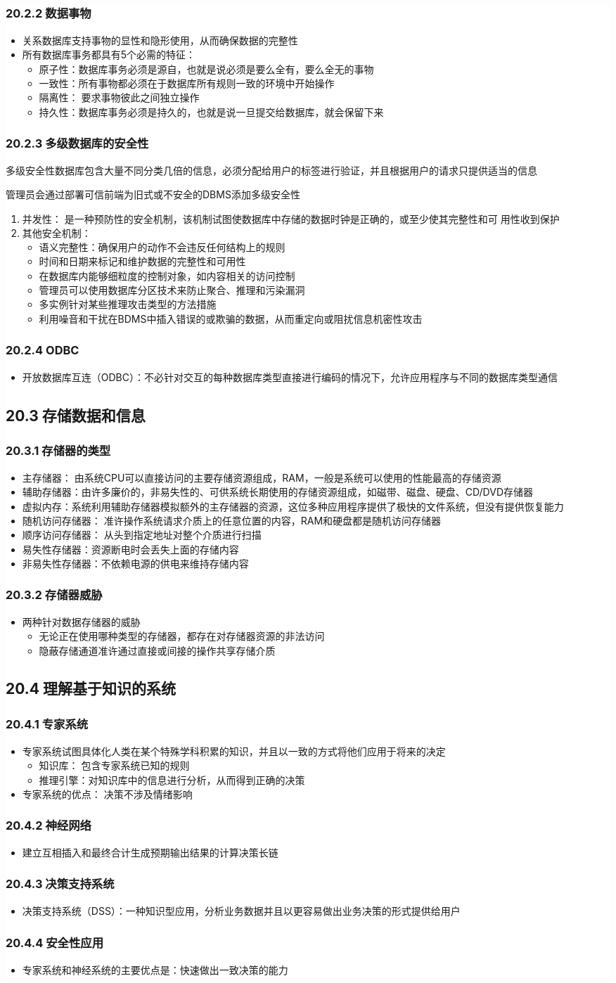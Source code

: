 ### 20.2.2 数据事物
* 关系数据库支持事物的显性和隐形使用，从而确保数据的完整性
* 所有数据库事务都具有5个必需的特征： 
    * 原子性：数据库事务必须是源自，也就是说必须是要么全有，要么全无的事物
    * 一致性：所有事物都必须在于数据库所有规则一致的环境中开始操作
    * 隔离性： 要求事物彼此之间独立操作
    * 持久性：数据库事务必须是持久的，也就是说一旦提交给数据库，就会保留下来

### 20.2.3 多级数据库的安全性
多级安全性数据库包含大量不同分类几倍的信息，必须分配给用户的标签进行验证，并且根据用户的请求只提供适当的信息

管理员会通过部署可信前端为旧式或不安全的DBMS添加多级安全性

1. 并发性： 是一种预防性的安全机制，该机制试图使数据库中存储的数据时钟是正确的，或至少使其完整性和可
用性收到保护
2. 其他安全机制：
	* 语义完整性：确保用户的动作不会违反任何结构上的规则
	* 时间和日期来标记和维护数据的完整性和可用性
	* 在数据库内能够细粒度的控制对象，如内容相关的访问控制
	* 管理员可以使用数据库分区技术来防止聚合、推理和污染漏洞
	* 多实例针对某些推理攻击类型的方法措施
	* 利用噪音和干扰在BDMS中插入错误的或欺骗的数据，从而重定向或阻扰信息机密性攻击

### 20.2.4 ODBC
* 开放数据库互连（ODBC）：不必针对交互的每种数据库类型直接进行编码的情况下，允许应用程序与不同的数据库类型通信

## 20.3 存储数据和信息

### 20.3.1 存储器的类型
* 主存储器： 由系统CPU可以直接访问的主要存储资源组成，RAM，一般是系统可以使用的性能最高的存储资源
* 辅助存储器：由许多廉价的，非易失性的、可供系统长期使用的存储资源组成，如磁带、磁盘、硬盘、CD/DVD存储器
* 虚拟内存：系统利用辅助存储器模拟额外的主存储器的资源，这位多种应用程序提供了极快的文件系统，但没有提供恢复能力
* 随机访问存储器： 准许操作系统请求介质上的任意位置的内容，RAM和硬盘都是随机访问存储器
* 顺序访问存储器： 从头到指定地址对整个介质进行扫描
* 易失性存储器：资源断电时会丢失上面的存储内容
* 非易失性存储器：不依赖电源的供电来维持存储内容

### 20.3.2 存储器威胁
* 两种针对数据存储器的威胁 
    * 无论正在使用哪种类型的存储器，都存在对存储器资源的非法访问
    * 隐蔽存储通道准许通过直接或间接的操作共享存储介质

## 20.4 理解基于知识的系统

### 20.4.1 专家系统
* 专家系统试图具体化人类在某个特殊学科积累的知识，并且以一致的方式将他们应用于将来的决定 
    * 知识库： 包含专家系统已知的规则
    * 推理引擎：对知识库中的信息进行分析，从而得到正确的决策
* 专家系统的优点： 决策不涉及情绪影响

### 20.4.2 神经网络
* 建立互相插入和最终合计生成预期输出结果的计算决策长链

### 20.4.3 决策支持系统
* 决策支持系统（DSS）：一种知识型应用，分析业务数据并且以更容易做出业务决策的形式提供给用户 

### 20.4.4 安全性应用
* 专家系统和神经系统的主要优点是：快速做出一致决策的能力

